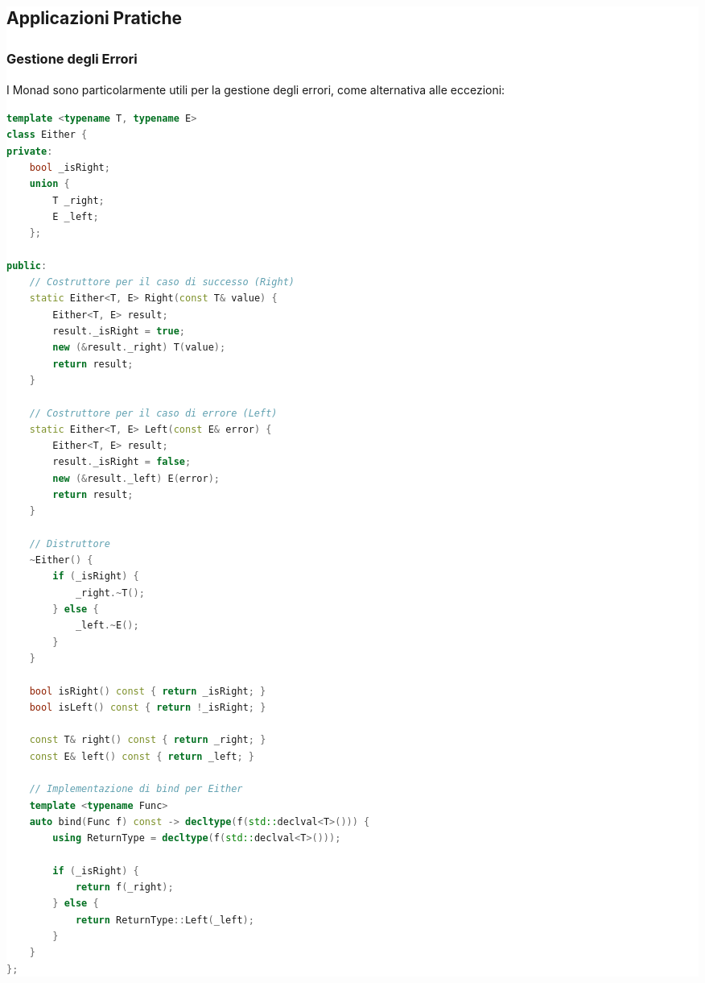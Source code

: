## Applicazioni Pratiche

### Gestione degli Errori

I Monad sono particolarmente utili per la gestione degli errori, come alternativa alle eccezioni:

```cpp
template <typename T, typename E>
class Either {
private:
    bool _isRight;
    union {
        T _right;
        E _left;
    };

public:
    // Costruttore per il caso di successo (Right)
    static Either<T, E> Right(const T& value) {
        Either<T, E> result;
        result._isRight = true;
        new (&result._right) T(value);
        return result;
    }
    
    // Costruttore per il caso di errore (Left)
    static Either<T, E> Left(const E& error) {
        Either<T, E> result;
        result._isRight = false;
        new (&result._left) E(error);
        return result;
    }
    
    // Distruttore
    ~Either() {
        if (_isRight) {
            _right.~T();
        } else {
            _left.~E();
        }
    }
    
    bool isRight() const { return _isRight; }
    bool isLeft() const { return !_isRight; }
    
    const T& right() const { return _right; }
    const E& left() const { return _left; }
    
    // Implementazione di bind per Either
    template <typename Func>
    auto bind(Func f) const -> decltype(f(std::declval<T>())) {
        using ReturnType = decltype(f(std::declval<T>()));
        
        if (_isRight) {
            return f(_right);
        } else {
            return ReturnType::Left(_left);
        }
    }
};
```
